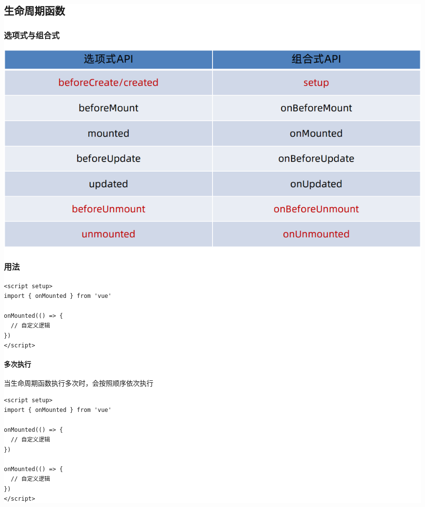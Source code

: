 ## 生命周期函数

### 选项式与组合式

![image-20231026152203873](md_img/image-20231026152203873.png)

### 用法

```vue
<script setup>
import { onMounted } from 'vue'

onMounted(() => {
  // 自定义逻辑
})
</script>
```

#### 多次执行

当生命周期函数执行多次时，会按照顺序依次执行

```vue
<script setup>
import { onMounted } from 'vue'

onMounted(() => {
  // 自定义逻辑
})

onMounted(() => {
  // 自定义逻辑
})
</script>
```
